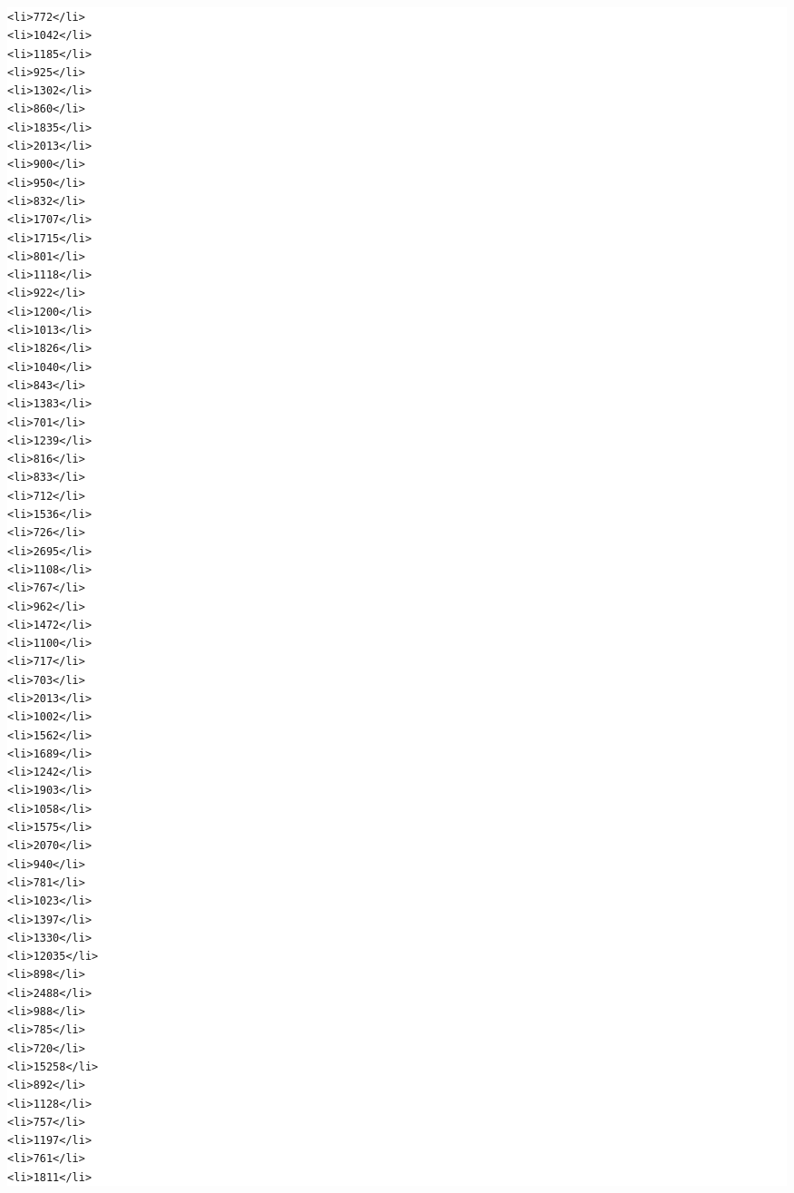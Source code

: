 	<li>772</li>
	<li>1042</li>
	<li>1185</li>
	<li>925</li>
	<li>1302</li>
	<li>860</li>
	<li>1835</li>
	<li>2013</li>
	<li>900</li>
	<li>950</li>
	<li>832</li>
	<li>1707</li>
	<li>1715</li>
	<li>801</li>
	<li>1118</li>
	<li>922</li>
	<li>1200</li>
	<li>1013</li>
	<li>1826</li>
	<li>1040</li>
	<li>843</li>
	<li>1383</li>
	<li>701</li>
	<li>1239</li>
	<li>816</li>
	<li>833</li>
	<li>712</li>
	<li>1536</li>
	<li>726</li>
	<li>2695</li>
	<li>1108</li>
	<li>767</li>
	<li>962</li>
	<li>1472</li>
	<li>1100</li>
	<li>717</li>
	<li>703</li>
	<li>2013</li>
	<li>1002</li>
	<li>1562</li>
	<li>1689</li>
	<li>1242</li>
	<li>1903</li>
	<li>1058</li>
	<li>1575</li>
	<li>2070</li>
	<li>940</li>
	<li>781</li>
	<li>1023</li>
	<li>1397</li>
	<li>1330</li>
	<li>12035</li>
	<li>898</li>
	<li>2488</li>
	<li>988</li>
	<li>785</li>
	<li>720</li>
	<li>15258</li>
	<li>892</li>
	<li>1128</li>
	<li>757</li>
	<li>1197</li>
	<li>761</li>
	<li>1811</li>